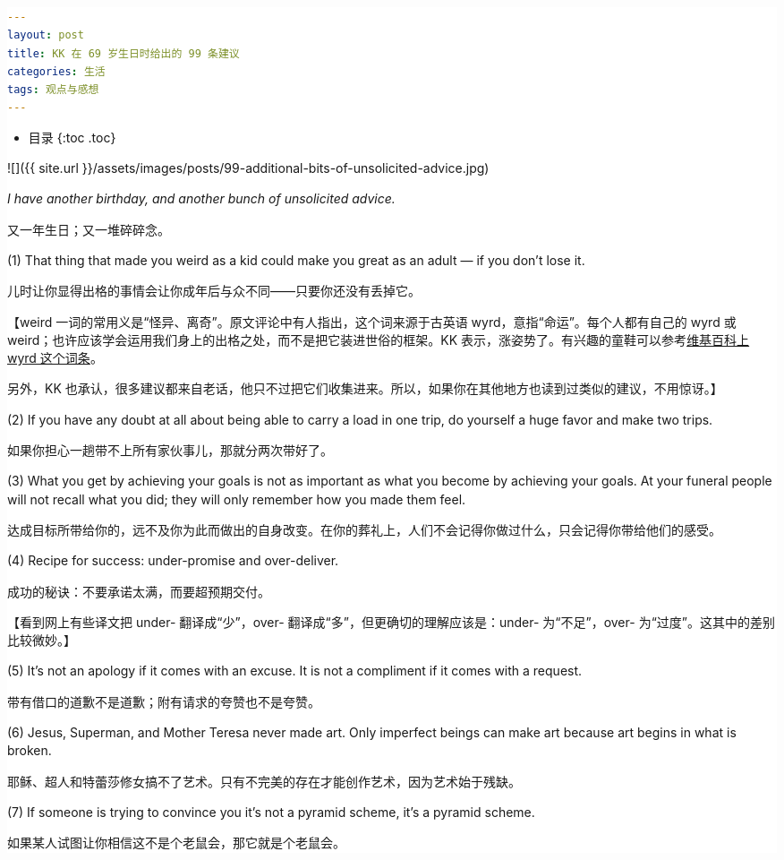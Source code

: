 ```yaml
---
layout: post
title: KK 在 69 岁生日时给出的 99 条建议
categories: 生活
tags: 观点与感想
---
```


* 目录
{:toc .toc}

![]({{ site.url }}/assets/images/posts/99-additional-bits-of-unsolicited-advice.jpg)

*I have another birthday, and another bunch of unsolicited advice.*

又一年生日；又一堆碎碎念。



(1) That thing that made you weird as a kid could make you great as an adult — if you don’t lose it.

儿时让你显得出格的事情会让你成年后与众不同——只要你还没有丢掉它。

【weird 一词的常用义是“怪异、离奇”。原文评论中有人指出，这个词来源于古英语 wyrd，意指“命运”。每个人都有自己的 wyrd 或 weird；也许应该学会运用我们身上的出格之处，而不是把它装进世俗的框架。KK 表示，涨姿势了。有兴趣的童鞋可以参考[维基百科上 wyrd 这个词条](https://link.zhihu.com/?target=https%3A//en.wikipedia.org/wiki/Wyrd)。

另外，KK 也承认，很多建议都来自老话，他只不过把它们收集进来。所以，如果你在其他地方也读到过类似的建议，不用惊讶。】

(2) If you have any doubt at all about being able to carry a load in one trip, do yourself a huge favor and make two trips.

如果你担心一趟带不上所有家伙事儿，那就分两次带好了。

(3) What you get by achieving your goals is not as important as what you become by achieving your goals. At your funeral people will not recall what you did; they will only remember how you made them feel.

达成目标所带给你的，远不及你为此而做出的自身改变。在你的葬礼上，人们不会记得你做过什么，只会记得你带给他们的感受。

(4) Recipe for success: under-promise and over-deliver.

成功的秘诀：不要承诺太满，而要超预期交付。

【看到网上有些译文把 under- 翻译成“少”，over- 翻译成“多”，但更确切的理解应该是：under- 为“不足”，over- 为“过度”。这其中的差别比较微妙。】

(5) It’s not an apology if it comes with an excuse. It is not a compliment if it comes with a request.

带有借口的道歉不是道歉；附有请求的夸赞也不是夸赞。

(6) Jesus, Superman, and Mother Teresa never made art. Only imperfect beings can make art because art begins in what is broken.

耶稣、超人和特蕾莎修女搞不了艺术。只有不完美的存在才能创作艺术，因为艺术始于残缺。

(7) If someone is trying to convince you it’s not a pyramid scheme, it’s a pyramid scheme.

如果某人试图让你相信这不是个老鼠会，那它就是个老鼠会。
